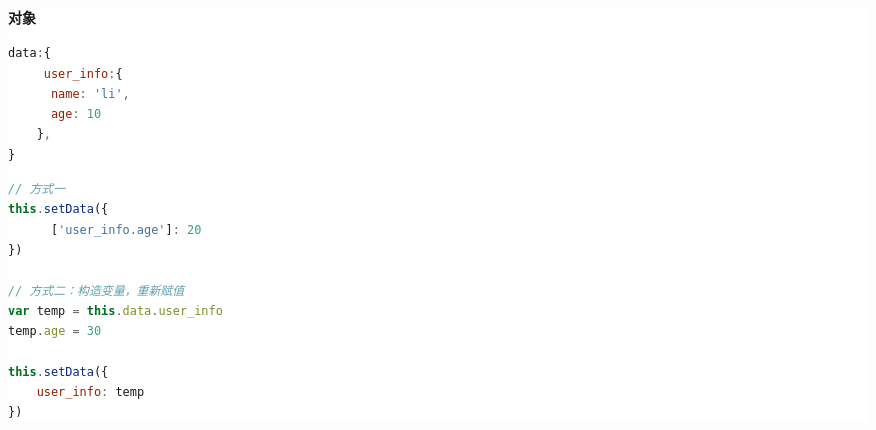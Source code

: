 

**对象**

```js
data:{
     user_info:{
      name: 'li',
      age: 10
    },
}
```

```js
// 方式一
this.setData({
      ['user_info.age']: 20
})

// 方式二：构造变量，重新赋值
var temp = this.data.user_info
temp.age = 30

this.setData({
    user_info: temp
})
```

